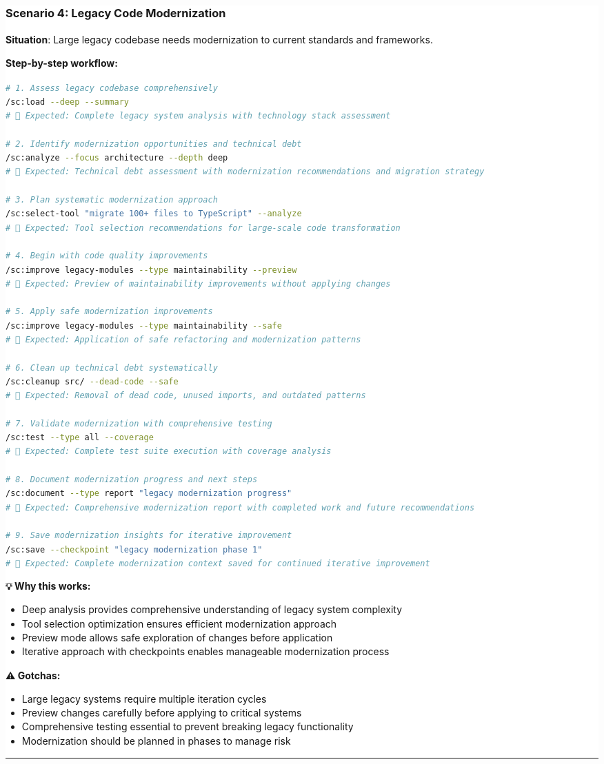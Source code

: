 
### Scenario 4: Legacy Code Modernization

**Situation**: Large legacy codebase needs modernization to current standards and frameworks.

**Step-by-step workflow:**

```bash
# 1. Assess legacy codebase comprehensively
/sc:load --deep --summary
# 🎯 Expected: Complete legacy system analysis with technology stack assessment

# 2. Identify modernization opportunities and technical debt
/sc:analyze --focus architecture --depth deep
# 🎯 Expected: Technical debt assessment with modernization recommendations and migration strategy

# 3. Plan systematic modernization approach
/sc:select-tool "migrate 100+ files to TypeScript" --analyze
# 🎯 Expected: Tool selection recommendations for large-scale code transformation

# 4. Begin with code quality improvements
/sc:improve legacy-modules --type maintainability --preview
# 🎯 Expected: Preview of maintainability improvements without applying changes

# 5. Apply safe modernization improvements
/sc:improve legacy-modules --type maintainability --safe
# 🎯 Expected: Application of safe refactoring and modernization patterns

# 6. Clean up technical debt systematically
/sc:cleanup src/ --dead-code --safe
# 🎯 Expected: Removal of dead code, unused imports, and outdated patterns

# 7. Validate modernization with comprehensive testing
/sc:test --type all --coverage
# 🎯 Expected: Complete test suite execution with coverage analysis

# 8. Document modernization progress and next steps
/sc:document --type report "legacy modernization progress"
# 🎯 Expected: Comprehensive modernization report with completed work and future recommendations

# 9. Save modernization insights for iterative improvement
/sc:save --checkpoint "legacy modernization phase 1"
# 🎯 Expected: Complete modernization context saved for continued iterative improvement
```

**💡 Why this works:**
- Deep analysis provides comprehensive understanding of legacy system complexity
- Tool selection optimization ensures efficient modernization approach
- Preview mode allows safe exploration of changes before application
- Iterative approach with checkpoints enables manageable modernization process

**⚠️ Gotchas:**
- Large legacy systems require multiple iteration cycles
- Preview changes carefully before applying to critical systems
- Comprehensive testing essential to prevent breaking legacy functionality
- Modernization should be planned in phases to manage risk

---